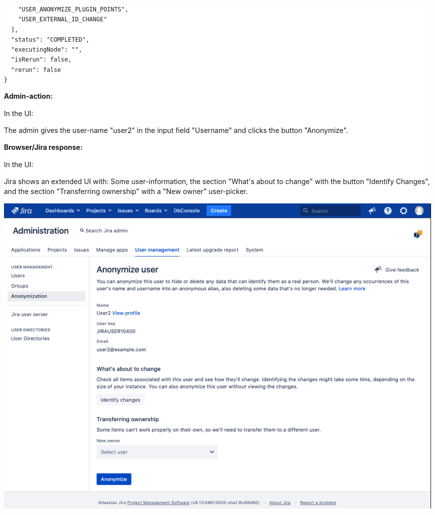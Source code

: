 	    "USER_ANONYMIZE_PLUGIN_POINTS",
	    "USER_EXTERNAL_ID_CHANGE"
	  ],
	  "status": "COMPLETED",
	  "executingNode": "",
	  "isRerun": false,
	  "rerun": false
	}



**Admin-action:**

In the UI:

The admin gives the user-name "user2" in the input field "Username" and clicks
the button "Anonymize".

**Browser/Jira response:**

In the UI:

Jira shows an extended UI with: Some user-information, the section "What's about
to change" with the button "Identify Changes", and the section "Transferring 
ownership" with a "New owner" user-picker.

![](images/ex-1-3.png)

